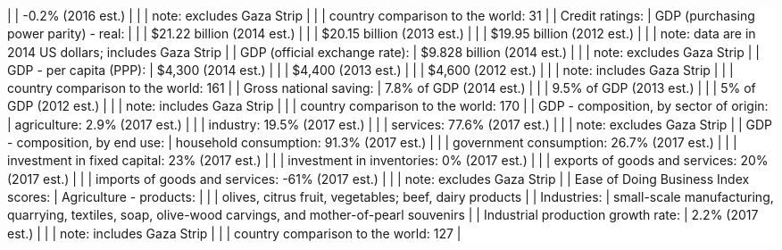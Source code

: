 | | -0.2% (2016 est.) |
| | note: excludes Gaza Strip |
| | country comparison to the world: 31 |
| Credit ratings: | GDP (purchasing power parity) - real: |
| | $21.22 billion (2014 est.) |
| | $20.15 billion (2013 est.) |
| | $19.95 billion (2012 est.) |
| | note: data are in 2014 US dollars; includes Gaza Strip |
| GDP (official exchange rate): | $9.828 billion (2014 est.) |
| | note: excludes Gaza Strip |
| GDP - per capita (PPP): | $4,300 (2014 est.) |
| | $4,400 (2013 est.) |
| | $4,600 (2012 est.) |
| | note: includes Gaza Strip |
| | country comparison to the world: 161 |
| Gross national saving: | 7.8% of GDP (2014 est.) |
| | 9.5% of GDP (2013 est.) |
| | 5% of GDP (2012 est.) |
| | note: includes Gaza Strip |
| | country comparison to the world: 170 |
| GDP - composition, by sector of origin: | agriculture: 2.9% (2017 est.) |
| | industry: 19.5% (2017 est.) |
| | services: 77.6% (2017 est.) |
| | note: excludes Gaza Strip |
| GDP - composition, by end use: | household consumption: 91.3% (2017 est.) |
| | government consumption: 26.7% (2017 est.) |
| | investment in fixed capital: 23% (2017 est.) |
| | investment in inventories: 0% (2017 est.) |
| | exports of goods and services: 20% (2017 est.) |
| | imports of goods and services: -61% (2017 est.) |
| | note: excludes Gaza Strip |
| Ease of Doing Business Index scores: | Agriculture - products: |
| | olives, citrus fruit, vegetables; beef, dairy products |
| Industries: | small-scale manufacturing, quarrying, textiles, soap, olive-wood carvings, and mother-of-pearl souvenirs |
| Industrial production growth rate: | 2.2% (2017 est.) |
| | note: includes Gaza Strip |
| | country comparison to the world: 127 |